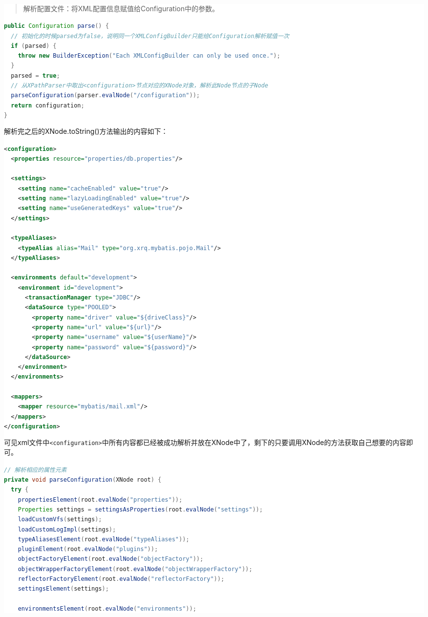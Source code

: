 > 解析配置文件：将XML配置信息赋值给Configuration中的参数。

```java
public Configuration parse() {
  // 初始化的时候parsed为false，说明同一个XMLConfigBuilder只能给Configuration解析赋值一次
  if (parsed) {
    throw new BuilderException("Each XMLConfigBuilder can only be used once.");
  }
  parsed = true;
  // 从XPathParser中取出<configuration>节点对应的XNode对象，解析此Node节点的子Node
  parseConfiguration(parser.evalNode("/configuration"));
  return configuration;
}
```

解析完之后的XNode.toString()方法输出的内容如下：

```xml
<configuration>
  <properties resource="properties/db.properties"/>
  
  <settings>
    <setting name="cacheEnabled" value="true"/>
    <setting name="lazyLoadingEnabled" value="true"/>
    <setting name="useGeneratedKeys" value="true"/>
  </settings>
  
  <typeAliases>
    <typeAlias alias="Mail" type="org.xrq.mybatis.pojo.Mail"/>
  </typeAliases>
  
  <environments default="development">
    <environment id="development">
      <transactionManager type="JDBC"/>
      <dataSource type="POOLED">
        <property name="driver" value="${driveClass}"/>
        <property name="url" value="${url}"/>
        <property name="username" value="${userName}"/>
        <property name="password" value="${password}"/>
      </dataSource>
    </environment>
  </environments>
  
  <mappers>
    <mapper resource="mybatis/mail.xml"/>
  </mappers>
</configuration>
```

可见xml文件中`<configuration>`中所有内容都已经被成功解析并放在XNode中了，剩下的只要调用XNode的方法获取自己想要的内容即可。

```java
// 解析相应的属性元素
private void parseConfiguration(XNode root) {
  try {
    propertiesElement(root.evalNode("properties"));
    Properties settings = settingsAsProperties(root.evalNode("settings"));
    loadCustomVfs(settings);
    loadCustomLogImpl(settings);
    typeAliasesElement(root.evalNode("typeAliases"));
    pluginElement(root.evalNode("plugins"));
    objectFactoryElement(root.evalNode("objectFactory"));
    objectWrapperFactoryElement(root.evalNode("objectWrapperFactory"));
    reflectorFactoryElement(root.evalNode("reflectorFactory"));
    settingsElement(settings);

    environmentsElement(root.evalNode("environments"));
```